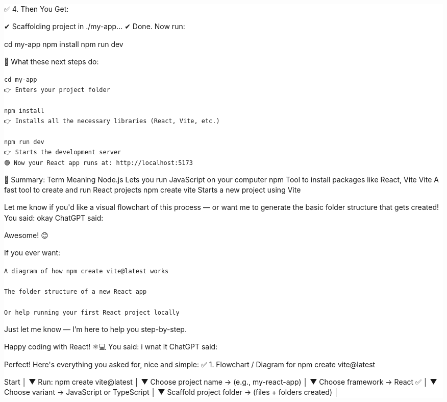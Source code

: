 ✅ 4. Then You Get:

✔ Scaffolding project in ./my-app...
✔ Done. Now run:

  cd my-app
  npm install
  npm run dev

🧪 What these next steps do:

    cd my-app
    👉 Enters your project folder

    npm install
    👉 Installs all the necessary libraries (React, Vite, etc.)

    npm run dev
    👉 Starts the development server
    🟢 Now your React app runs at: http://localhost:5173

🔁 Summary:
Term	Meaning
Node.js	Lets you run JavaScript on your computer
npm	Tool to install packages like React, Vite
Vite	A fast tool to create and run React projects
npm create vite	Starts a new project using Vite

Let me know if you'd like a visual flowchart of this process — or want me to generate the basic folder structure that gets created!
You said:
okay
ChatGPT said:

Awesome! 😊

If you ever want:

    A diagram of how npm create vite@latest works

    The folder structure of a new React app

    Or help running your first React project locally

Just let me know — I’m here to help you step-by-step.

Happy coding with React! ⚛️💻
You said:
i wnat it
ChatGPT said:

Perfect! Here's everything you asked for, nice and simple:
✅ 1. Flowchart / Diagram for npm create vite@latest

Start
  │
  ▼
Run: npm create vite@latest
  │
  ▼
Choose project name → (e.g., my-react-app)
  │
  ▼
Choose framework → React ✅
  │
  ▼
Choose variant → JavaScript or TypeScript
  │
  ▼
Scaffold project folder → (files + folders created)
  │
